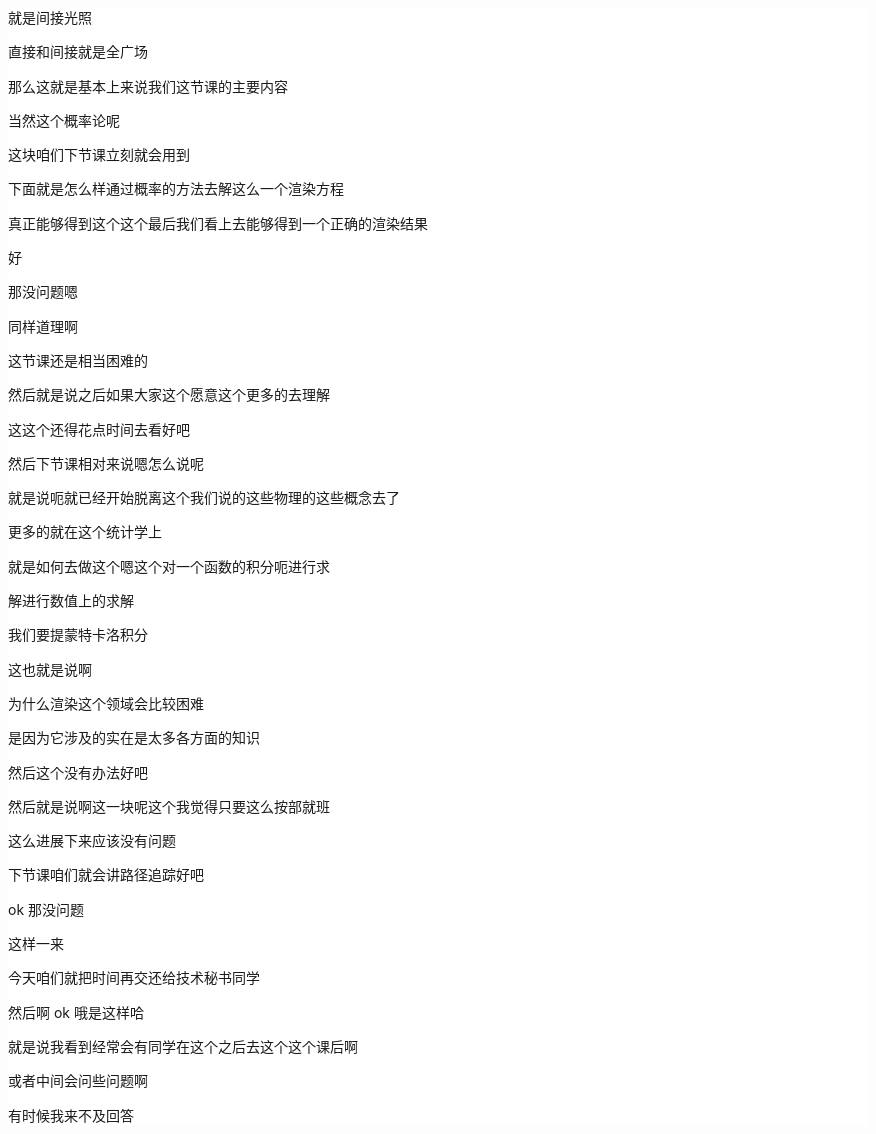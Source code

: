 就是间接光照

直接和间接就是全广场

那么这就是基本上来说我们这节课的主要内容

当然这个概率论呢

这块咱们下节课立刻就会用到

下面就是怎么样通过概率的方法去解这么一个渲染方程

真正能够得到这个这个最后我们看上去能够得到一个正确的渲染结果

好

那没问题嗯

同样道理啊

这节课还是相当困难的

然后就是说之后如果大家这个愿意这个更多的去理解

这这个还得花点时间去看好吧

然后下节课相对来说嗯怎么说呢

就是说呃就已经开始脱离这个我们说的这些物理的这些概念去了

更多的就在这个统计学上

就是如何去做这个嗯这个对一个函数的积分呃进行求

解进行数值上的求解

我们要提蒙特卡洛积分

这也就是说啊

为什么渲染这个领域会比较困难

是因为它涉及的实在是太多各方面的知识

然后这个没有办法好吧

然后就是说啊这一块呢这个我觉得只要这么按部就班

这么进展下来应该没有问题

下节课咱们就会讲路径追踪好吧

ok 那没问题

这样一来

今天咱们就把时间再交还给技术秘书同学

然后啊 ok 哦是这样哈

就是说我看到经常会有同学在这个之后去这个这个课后啊

或者中间会问些问题啊

有时候我来不及回答
